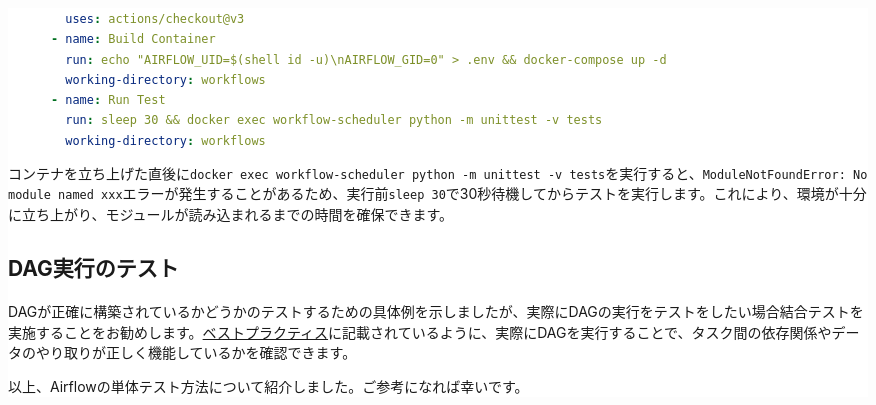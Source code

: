 ```yaml
        uses: actions/checkout@v3
      - name: Build Container
        run: echo "AIRFLOW_UID=$(shell id -u)\nAIRFLOW_GID=0" > .env && docker-compose up -d
        working-directory: workflows
      - name: Run Test
        run: sleep 30 && docker exec workflow-scheduler python -m unittest -v tests
        working-directory: workflows
```


コンテナを立ち上げた直後に`docker exec workflow-scheduler python -m unittest -v tests`を実行すると、`ModuleNotFoundError: No module named xxx`エラーが発生することがあるため、実行前`sleep 30`で30秒待機してからテストを実行します。これにより、環境が十分に立ち上がり、モジュールが読み込まれるまでの時間を確保できます。

## DAG実行のテスト

DAGが正確に構築されているかどうかのテストするための具体例を示しましたが、実際にDAGの実行をテストをしたい場合結合テストを実施することをお勧めします。[ベストプラクティス](https://airflow.apache.org/docs/apache-airflow/2.5.2/best-practices.html#add-integration-test-dags)に記載されているように、実際にDAGを実行することで、タスク間の依存関係やデータのやり取りが正しく機能しているかを確認できます。


以上、Airflowの単体テスト方法について紹介しました。ご参考になれば幸いです。
